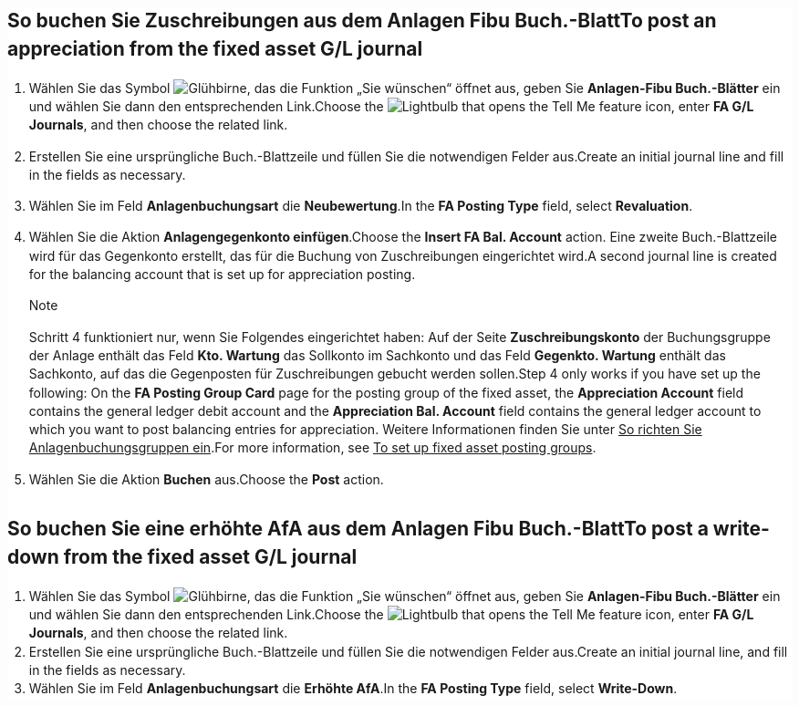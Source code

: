 ## <a name="to-post-an-appreciation-from-the-fixed-asset-gl-journal"></a><span data-ttu-id="b4e37-111">So buchen Sie Zuschreibungen aus dem Anlagen Fibu Buch.-Blatt</span><span class="sxs-lookup"><span data-stu-id="b4e37-111">To post an appreciation from the fixed asset G/L journal</span></span>
1. <span data-ttu-id="b4e37-112">Wählen Sie das Symbol ![Glühbirne, das die Funktion „Sie wünschen“ öffnet](media/ui-search/search_small.png "Was möchten Sie tun?") aus, geben Sie **Anlagen-Fibu Buch.-Blätter** ein und wählen Sie dann den entsprechenden Link.</span><span class="sxs-lookup"><span data-stu-id="b4e37-112">Choose the ![Lightbulb that opens the Tell Me feature](media/ui-search/search_small.png "Tell me what you want to do") icon, enter **FA G/L Journals**, and then choose the related link.</span></span>  
2. <span data-ttu-id="b4e37-113">Erstellen Sie eine ursprüngliche Buch.-Blattzeile und füllen Sie die notwendigen Felder aus.</span><span class="sxs-lookup"><span data-stu-id="b4e37-113">Create an initial journal line and fill in the fields as necessary.</span></span>
3. <span data-ttu-id="b4e37-114">Wählen Sie im Feld **Anlagenbuchungsart** die **Neubewertung**.</span><span class="sxs-lookup"><span data-stu-id="b4e37-114">In the **FA Posting Type** field, select **Revaluation**.</span></span>
4. <span data-ttu-id="b4e37-115">Wählen Sie die Aktion **Anlagengegenkonto einfügen**.</span><span class="sxs-lookup"><span data-stu-id="b4e37-115">Choose the **Insert FA Bal. Account** action.</span></span> <span data-ttu-id="b4e37-116">Eine zweite Buch.-Blattzeile wird für das Gegenkonto erstellt, das für die Buchung von Zuschreibungen eingerichtet wird.</span><span class="sxs-lookup"><span data-stu-id="b4e37-116">A second journal line is created for the balancing account that is set up for appreciation posting.</span></span>

    > [!NOTE]  
    >   <span data-ttu-id="b4e37-117">Schritt 4 funktioniert nur, wenn Sie Folgendes eingerichtet haben: Auf der Seite **Zuschreibungskonto** der Buchungsgruppe der Anlage enthält das Feld **Kto. Wartung** das Sollkonto im Sachkonto und das Feld **Gegenkto. Wartung** enthält das Sachkonto, auf das die Gegenposten für Zuschreibungen gebucht werden sollen.</span><span class="sxs-lookup"><span data-stu-id="b4e37-117">Step 4 only works if you have set up the following: On the **FA Posting Group Card** page for the posting group of the fixed asset, the **Appreciation Account** field contains the general ledger debit account and the **Appreciation Bal. Account** field contains the general ledger account to which you want to post balancing entries for appreciation.</span></span> <span data-ttu-id="b4e37-118">Weitere Informationen finden Sie unter [So richten Sie Anlagenbuchungsgruppen ein](fa-how-setup-general.md#to-set-up-fixed-asset-posting-groups).</span><span class="sxs-lookup"><span data-stu-id="b4e37-118">For more information, see [To set up fixed asset posting groups](fa-how-setup-general.md#to-set-up-fixed-asset-posting-groups).</span></span>  
5. <span data-ttu-id="b4e37-119">Wählen Sie die Aktion **Buchen** aus.</span><span class="sxs-lookup"><span data-stu-id="b4e37-119">Choose the **Post** action.</span></span>

## <a name="to-post-a-write-down-from-the-fixed-asset-gl-journal"></a><span data-ttu-id="b4e37-120">So buchen Sie eine erhöhte AfA aus dem Anlagen Fibu Buch.-Blatt</span><span class="sxs-lookup"><span data-stu-id="b4e37-120">To post a write-down from the fixed asset G/L journal</span></span>
1. <span data-ttu-id="b4e37-121">Wählen Sie das Symbol ![Glühbirne, das die Funktion „Sie wünschen“ öffnet](media/ui-search/search_small.png "Sagen Sie mir, was Sie tun wollen") aus, geben Sie **Anlagen-Fibu Buch.-Blätter** ein und wählen Sie dann den entsprechenden Link.</span><span class="sxs-lookup"><span data-stu-id="b4e37-121">Choose the ![Lightbulb that opens the Tell Me feature](media/ui-search/search_small.png "Tell me what you want to do") icon, enter **FA G/L Journals**, and then choose the related link.</span></span>  
2. <span data-ttu-id="b4e37-122">Erstellen Sie eine ursprüngliche Buch.-Blattzeile und füllen Sie die notwendigen Felder aus.</span><span class="sxs-lookup"><span data-stu-id="b4e37-122">Create an initial journal line, and fill in the fields as necessary.</span></span>
3. <span data-ttu-id="b4e37-123">Wählen Sie im Feld **Anlagenbuchungsart** die **Erhöhte AfA**.</span><span class="sxs-lookup"><span data-stu-id="b4e37-123">In the **FA Posting Type** field, select **Write-Down**.</span></span>